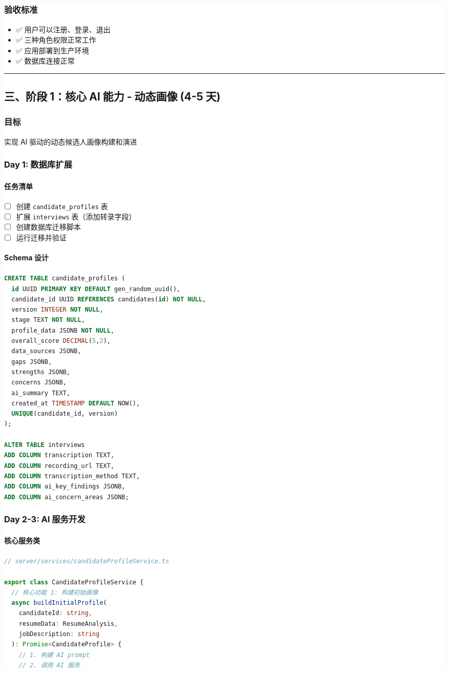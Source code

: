 ### 验收标准
- ✅ 用户可以注册、登录、退出
- ✅ 三种角色权限正常工作
- ✅ 应用部署到生产环境
- ✅ 数据库连接正常

---

## 三、阶段 1：核心 AI 能力 - 动态画像 (4-5 天)

### 目标
实现 AI 驱动的动态候选人画像构建和演进

### Day 1: 数据库扩展

#### 任务清单
- [ ] 创建 `candidate_profiles` 表
- [ ] 扩展 `interviews` 表（添加转录字段）
- [ ] 创建数据库迁移脚本
- [ ] 运行迁移并验证

#### Schema 设计
```sql
CREATE TABLE candidate_profiles (
  id UUID PRIMARY KEY DEFAULT gen_random_uuid(),
  candidate_id UUID REFERENCES candidates(id) NOT NULL,
  version INTEGER NOT NULL,
  stage TEXT NOT NULL,
  profile_data JSONB NOT NULL,
  overall_score DECIMAL(5,2),
  data_sources JSONB,
  gaps JSONB,
  strengths JSONB,
  concerns JSONB,
  ai_summary TEXT,
  created_at TIMESTAMP DEFAULT NOW(),
  UNIQUE(candidate_id, version)
);

ALTER TABLE interviews
ADD COLUMN transcription TEXT,
ADD COLUMN recording_url TEXT,
ADD COLUMN transcription_method TEXT,
ADD COLUMN ai_key_findings JSONB,
ADD COLUMN ai_concern_areas JSONB;
```

### Day 2-3: AI 服务开发

#### 核心服务类
```typescript
// server/services/candidateProfileService.ts

export class CandidateProfileService {
  // 核心功能 1: 构建初始画像
  async buildInitialProfile(
    candidateId: string,
    resumeData: ResumeAnalysis,
    jobDescription: string
  ): Promise<CandidateProfile> {
    // 1. 构建 AI prompt
    // 2. 调用 AI 服务
```